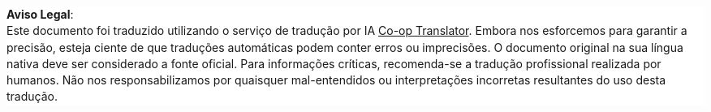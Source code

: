 **Aviso Legal**:  
Este documento foi traduzido utilizando o serviço de tradução por IA [Co-op Translator](https://github.com/Azure/co-op-translator). Embora nos esforcemos para garantir a precisão, esteja ciente de que traduções automáticas podem conter erros ou imprecisões. O documento original na sua língua nativa deve ser considerado a fonte oficial. Para informações críticas, recomenda-se a tradução profissional realizada por humanos. Não nos responsabilizamos por quaisquer mal-entendidos ou interpretações incorretas resultantes do uso desta tradução.